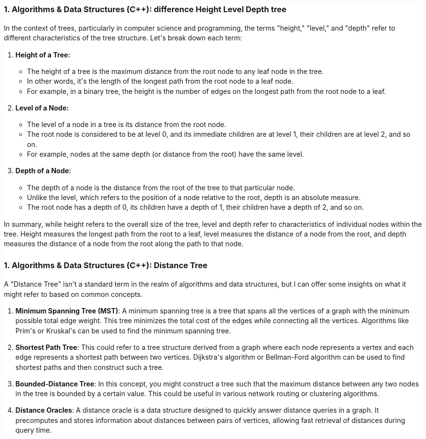 ### 1. Algorithms & Data Structures (C++): difference Height Level Depth tree

In the context of trees, particularly in computer science and programming, the terms "height," "level," and "depth" refer to different characteristics of the tree structure. Let's break down each term:

1. **Height of a Tree:**
   - The height of a tree is the maximum distance from the root node to any leaf node in the tree.
   - In other words, it's the length of the longest path from the root node to a leaf node.
   - For example, in a binary tree, the height is the number of edges on the longest path from the root node to a leaf.

2. **Level of a Node:**
   - The level of a node in a tree is its distance from the root node.
   - The root node is considered to be at level 0, and its immediate children are at level 1, their children are at level 2, and so on.
   - For example, nodes at the same depth (or distance from the root) have the same level.

3. **Depth of a Node:**
   - The depth of a node is the distance from the root of the tree to that particular node.
   - Unlike the level, which refers to the position of a node relative to the root, depth is an absolute measure.
   - The root node has a depth of 0, its children have a depth of 1, their children have a depth of 2, and so on.

In summary, while height refers to the overall size of the tree, level and depth refer to characteristics of individual nodes within the tree. Height measures the longest path from the root to a leaf, level measures the distance of a node from the root, and depth measures the distance of a node from the root along the path to that node.

### 1. Algorithms & Data Structures (C++): Distance Tree

A "Distance Tree" isn't a standard term in the realm of algorithms and data structures, but I can offer some insights on what it might refer to based on common concepts.

1. **Minimum Spanning Tree (MST)**:
   A minimum spanning tree is a tree that spans all the vertices of a graph with the minimum possible total edge weight. This tree minimizes the total cost of the edges while connecting all the vertices. Algorithms like Prim's or Kruskal's can be used to find the minimum spanning tree.

2. **Shortest Path Tree**:
   This could refer to a tree structure derived from a graph where each node represents a vertex and each edge represents a shortest path between two vertices. Dijkstra's algorithm or Bellman-Ford algorithm can be used to find shortest paths and then construct such a tree.

3. **Bounded-Distance Tree**:
   In this concept, you might construct a tree such that the maximum distance between any two nodes in the tree is bounded by a certain value. This could be useful in various network routing or clustering algorithms.

4. **Distance Oracles**:
   A distance oracle is a data structure designed to quickly answer distance queries in a graph. It precomputes and stores information about distances between pairs of vertices, allowing fast retrieval of distances during query time.
